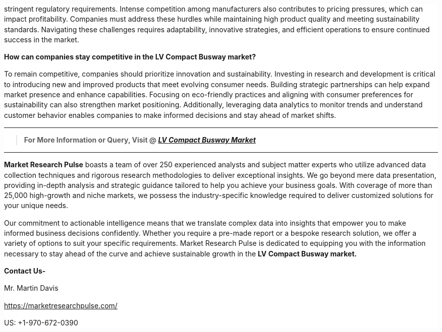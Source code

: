 stringent regulatory requirements. Intense competition among manufacturers also contributes to pricing pressures, which can impact profitability. Companies must address these hurdles while maintaining high product quality and meeting sustainability standards. Navigating these challenges requires adaptability, innovative strategies, and efficient operations to ensure continued success in the market.</p><p><strong>How can companies stay competitive in the LV Compact Busway market?</strong></p><p>To remain competitive, companies should prioritize innovation and sustainability. Investing in research and development is critical to introducing new and improved products that meet evolving consumer needs. Building strategic partnerships can help expand market presence and enhance capabilities. Focusing on eco-friendly practices and aligning with consumer preferences for sustainability can also strengthen market positioning. Additionally, leveraging data analytics to monitor trends and understand customer behavior enables companies to make informed decisions and stay ahead of market shifts.</p><hr /><blockquote><p><strong>For More Information or Query, Visit @&nbsp;<em><a href="https://marketresearchpulse.com/report/150183/lv-compact-busway-market?utm_source=Linkedin&utm_medium=021">LV Compact Busway Market</a></em></strong></p></blockquote><hr /><p><strong>Market Research Pulse</strong> boasts a team of over 250 experienced analysts and subject matter experts who utilize advanced data collection techniques and rigorous research methodologies to deliver exceptional insights. We go beyond mere data presentation, providing in-depth analysis and strategic guidance tailored to help you achieve your business goals. With coverage of more than 25,000 high-growth and niche markets, we possess the industry-specific knowledge required to deliver customized solutions for your unique needs.</p><p>Our commitment to actionable intelligence means that we translate complex data into insights that empower you to make informed business decisions confidently. Whether you require a pre-made report or a bespoke research solution, we offer a variety of options to suit your specific requirements. Market Research Pulse is dedicated to equipping you with the information necessary to stay ahead of the curve and achieve sustainable growth in the <strong>LV Compact Busway market.</strong></p><p><strong>Contact Us-</strong></p><p>Mr. Martin Davis</p><p>https://marketresearchpulse.com/</p><p>US: +1-970-672-0390</p>
